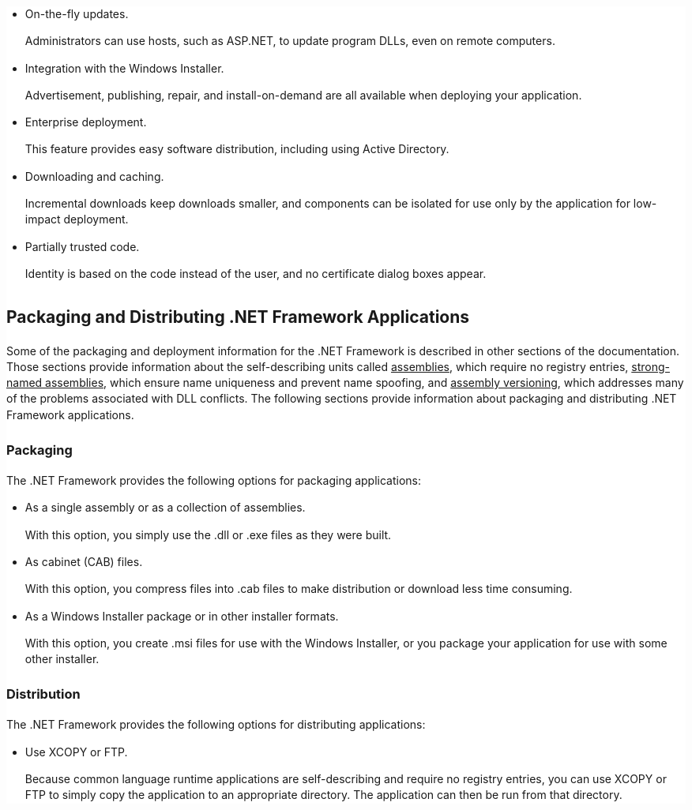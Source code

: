 - On-the-fly updates.  

   Administrators can use hosts, such as ASP.NET, to update program DLLs, even on remote computers.  

- Integration with the Windows Installer.  

   Advertisement, publishing, repair, and install-on-demand are all available when deploying your application.  

- Enterprise deployment.  

   This feature provides easy software distribution, including using Active Directory.  

- Downloading and caching.  

   Incremental downloads keep downloads smaller, and components can be isolated for use only by the application for low-impact deployment.  

- Partially trusted code.  

   Identity is based on the code instead of the user, and no certificate dialog boxes appear.  

## Packaging and Distributing .NET Framework Applications  
 Some of the packaging and deployment information for the .NET Framework is described in other sections of the documentation. Those sections provide information about the self-describing units called [assemblies](../../../docs/framework/app-domains/assemblies-in-the-common-language-runtime.md), which require no registry entries, [strong-named assemblies](../../../docs/framework/app-domains/strong-named-assemblies.md), which ensure name uniqueness and prevent name spoofing, and [assembly versioning](../../../docs/framework/app-domains/assembly-versioning.md), which addresses many of the problems associated with DLL conflicts. The following sections provide information about packaging and distributing .NET Framework applications.  

### Packaging  
 The .NET Framework provides the following options for packaging applications:  

- As a single assembly or as a collection of assemblies.  

   With this option, you simply use the .dll or .exe files as they were built.  

- As cabinet (CAB) files.  

   With this option, you compress files into .cab files to make distribution or download less time consuming.  

- As a Windows Installer package or in other installer formats.  

   With this option, you create .msi files for use with the Windows Installer, or you package your application for use with some other installer.  

### Distribution  
 The .NET Framework provides the following options for distributing applications:  

- Use XCOPY or FTP.  

   Because common language runtime applications are self-describing and require no registry entries, you can use XCOPY or FTP to simply copy the application to an appropriate directory. The application can then be run from that directory.  
